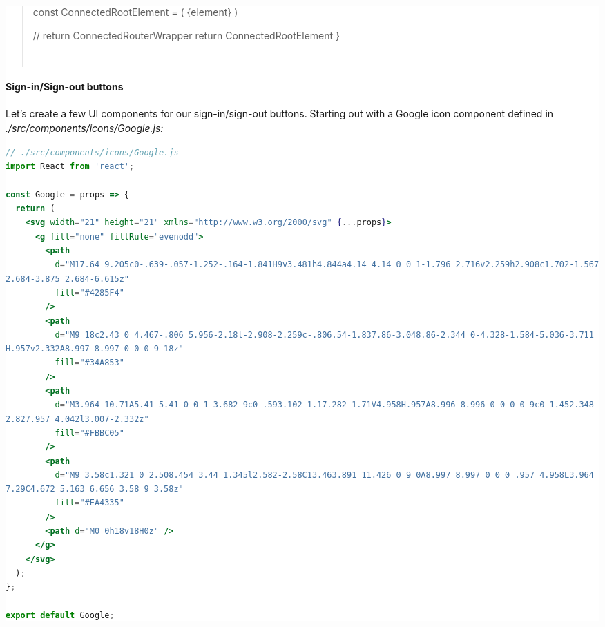 >   const ConnectedRootElement = (
>     <FirebaseProvider firebase={firebase}>
>       {element}
>     </FirebaseProvider>
>   )
> 
> //  return ConnectedRouterWrapper
>   return ConnectedRootElement
> }
> ```
>
> 





#### Sign-in/Sign-out buttons

Let’s create a few UI components for our sign-in/sign-out buttons. Starting out with a Google icon component defined in *./src/components/icons/Google.js:*

```jsx
// ./src/components/icons/Google.js
import React from 'react';

const Google = props => {
  return (
    <svg width="21" height="21" xmlns="http://www.w3.org/2000/svg" {...props}>
      <g fill="none" fillRule="evenodd">
        <path
          d="M17.64 9.205c0-.639-.057-1.252-.164-1.841H9v3.481h4.844a4.14 4.14 0 0 1-1.796 2.716v2.259h2.908c1.702-1.567 2.684-3.875 2.684-6.615z"
          fill="#4285F4"
        />
        <path
          d="M9 18c2.43 0 4.467-.806 5.956-2.18l-2.908-2.259c-.806.54-1.837.86-3.048.86-2.344 0-4.328-1.584-5.036-3.711H.957v2.332A8.997 8.997 0 0 0 9 18z"
          fill="#34A853"
        />
        <path
          d="M3.964 10.71A5.41 5.41 0 0 1 3.682 9c0-.593.102-1.17.282-1.71V4.958H.957A8.996 8.996 0 0 0 0 9c0 1.452.348 2.827.957 4.042l3.007-2.332z"
          fill="#FBBC05"
        />
        <path
          d="M9 3.58c1.321 0 2.508.454 3.44 1.345l2.582-2.58C13.463.891 11.426 0 9 0A8.997 8.997 0 0 0 .957 4.958L3.964 7.29C4.672 5.163 6.656 3.58 9 3.58z"
          fill="#EA4335"
        />
        <path d="M0 0h18v18H0z" />
      </g>
    </svg>
  );
};

export default Google;
```
